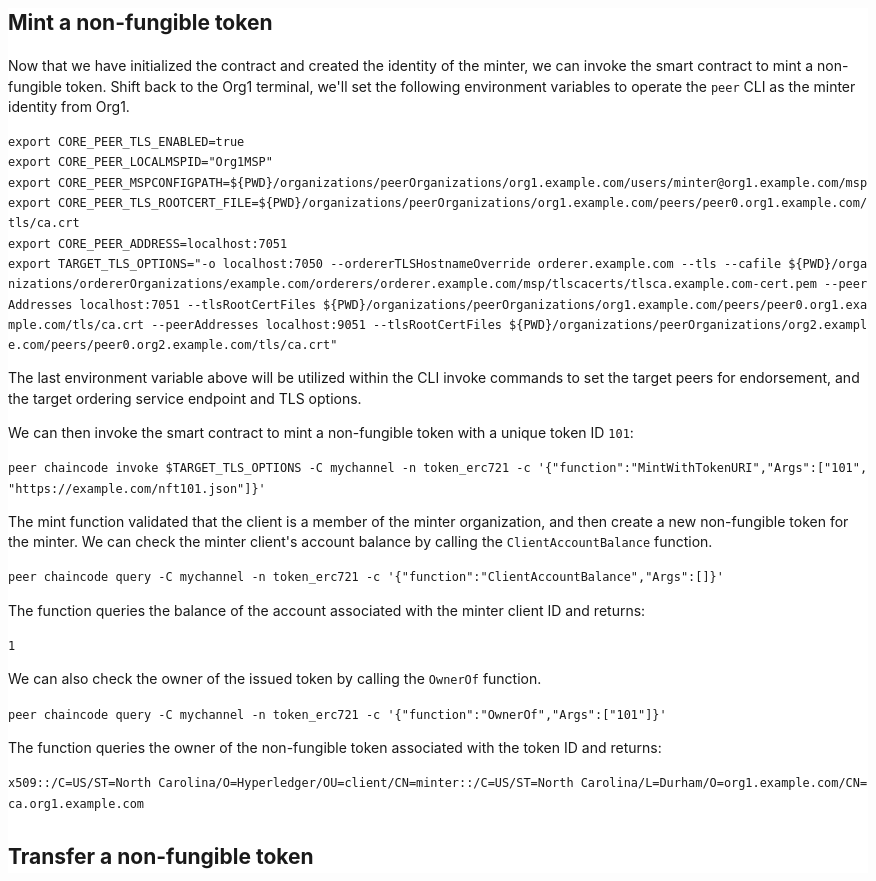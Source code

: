 ## Mint a non-fungible token

Now that we have initialized the contract and created the identity of the minter, we can invoke the smart contract to mint a non-fungible token.
Shift back to the Org1 terminal, we'll set the following environment variables to operate the `peer` CLI as the minter identity from Org1.
```
export CORE_PEER_TLS_ENABLED=true
export CORE_PEER_LOCALMSPID="Org1MSP"
export CORE_PEER_MSPCONFIGPATH=${PWD}/organizations/peerOrganizations/org1.example.com/users/minter@org1.example.com/msp
export CORE_PEER_TLS_ROOTCERT_FILE=${PWD}/organizations/peerOrganizations/org1.example.com/peers/peer0.org1.example.com/tls/ca.crt
export CORE_PEER_ADDRESS=localhost:7051
export TARGET_TLS_OPTIONS="-o localhost:7050 --ordererTLSHostnameOverride orderer.example.com --tls --cafile ${PWD}/organizations/ordererOrganizations/example.com/orderers/orderer.example.com/msp/tlscacerts/tlsca.example.com-cert.pem --peerAddresses localhost:7051 --tlsRootCertFiles ${PWD}/organizations/peerOrganizations/org1.example.com/peers/peer0.org1.example.com/tls/ca.crt --peerAddresses localhost:9051 --tlsRootCertFiles ${PWD}/organizations/peerOrganizations/org2.example.com/peers/peer0.org2.example.com/tls/ca.crt"
```

The last environment variable above will be utilized within the CLI invoke commands to set the target peers for endorsement, and the target ordering service endpoint and TLS options.

We can then invoke the smart contract to mint a non-fungible token with a unique token ID `101`:
```
peer chaincode invoke $TARGET_TLS_OPTIONS -C mychannel -n token_erc721 -c '{"function":"MintWithTokenURI","Args":["101", "https://example.com/nft101.json"]}'
```

The mint function validated that the client is a member of the minter organization, and then create a new non-fungible token for the minter. We can check the minter client's account balance by calling the `ClientAccountBalance` function.
```
peer chaincode query -C mychannel -n token_erc721 -c '{"function":"ClientAccountBalance","Args":[]}'
```

The function queries the balance of the account associated with the minter client ID and returns:
```
1
```

We can also check the owner of the issued token by calling the `OwnerOf` function.
```
peer chaincode query -C mychannel -n token_erc721 -c '{"function":"OwnerOf","Args":["101"]}'
```

The function queries the owner of the non-fungible token associated with the token ID and returns:
```
x509::/C=US/ST=North Carolina/O=Hyperledger/OU=client/CN=minter::/C=US/ST=North Carolina/L=Durham/O=org1.example.com/CN=ca.org1.example.com
```

## Transfer a non-fungible token
